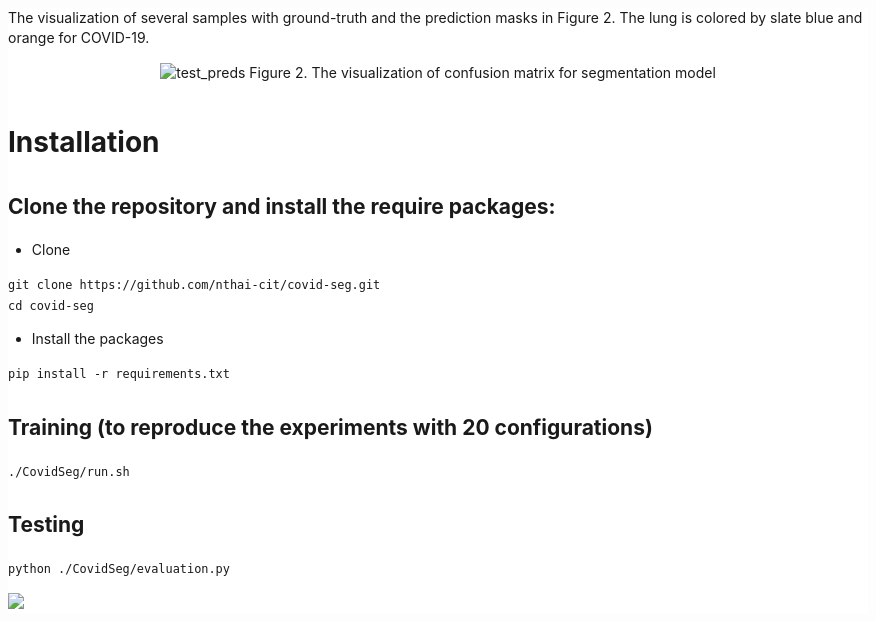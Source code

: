 The visualization of several samples with ground-truth and the prediction masks in Figure 2. The lung is colored by slate blue and orange for COVID-19.

<p align="center">
<img src="results/results.png"  alt="test_preds" width="100%"/>
Figure 2. The visualization of confusion matrix for segmentation model
</p>


# Installation

## Clone the repository  and install the require packages:

- Clone

```
git clone https://github.com/nthai-cit/covid-seg.git
cd covid-seg
```
- Install the packages
```
pip install -r requirements.txt
```

## Training (to reproduce the experiments with 20 configurations)

```
./CovidSeg/run.sh
```

## Testing

```
python ./CovidSeg/evaluation.py
```

![](https://komarev.com/ghpvc/?username=nthai-cit)
